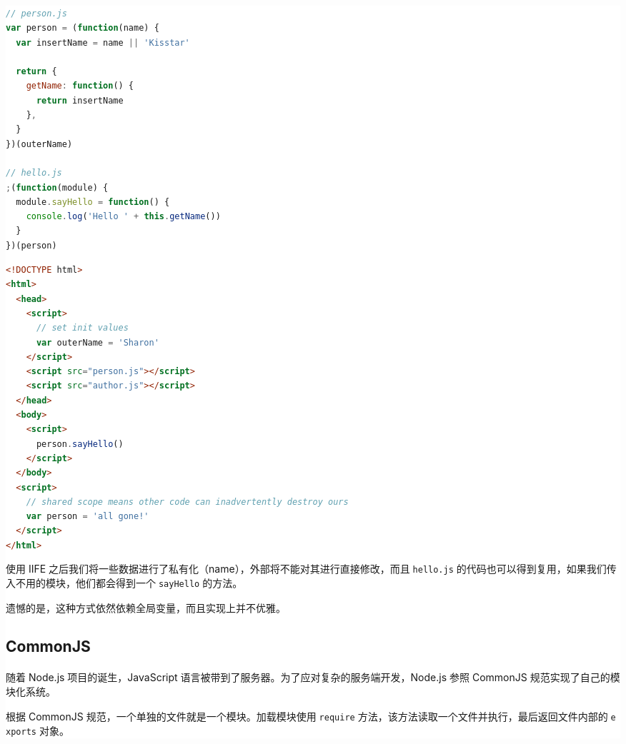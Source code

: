 ```js
// person.js
var person = (function(name) {
  var insertName = name || 'Kisstar'

  return {
    getName: function() {
      return insertName
    },
  }
})(outerName)

// hello.js
;(function(module) {
  module.sayHello = function() {
    console.log('Hello ' + this.getName())
  }
})(person)
```

```html
<!DOCTYPE html>
<html>
  <head>
    <script>
      // set init values
      var outerName = 'Sharon'
    </script>
    <script src="person.js"></script>
    <script src="author.js"></script>
  </head>
  <body>
    <script>
      person.sayHello()
    </script>
  </body>
  <script>
    // shared scope means other code can inadvertently destroy ours
    var person = 'all gone!'
  </script>
</html>
```

使用 IIFE 之后我们将一些数据进行了私有化（name），外部将不能对其进行直接修改，而且 `hello.js` 的代码也可以得到复用，如果我们传入不用的模块，他们都会得到一个 `sayHello` 的方法。

遗憾的是，这种方式依然依赖全局变量，而且实现上并不优雅。

## CommonJS

随着 Node.js 项目的诞生，JavaScript 语言被带到了服务器。为了应对复杂的服务端开发，Node.js 参照 CommonJS 规范实现了自己的模块化系统。

根据 CommonJS 规范，一个单独的文件就是一个模块。加载模块使用 `require` 方法，该方法读取一个文件并执行，最后返回文件内部的 `exports` 对象。
